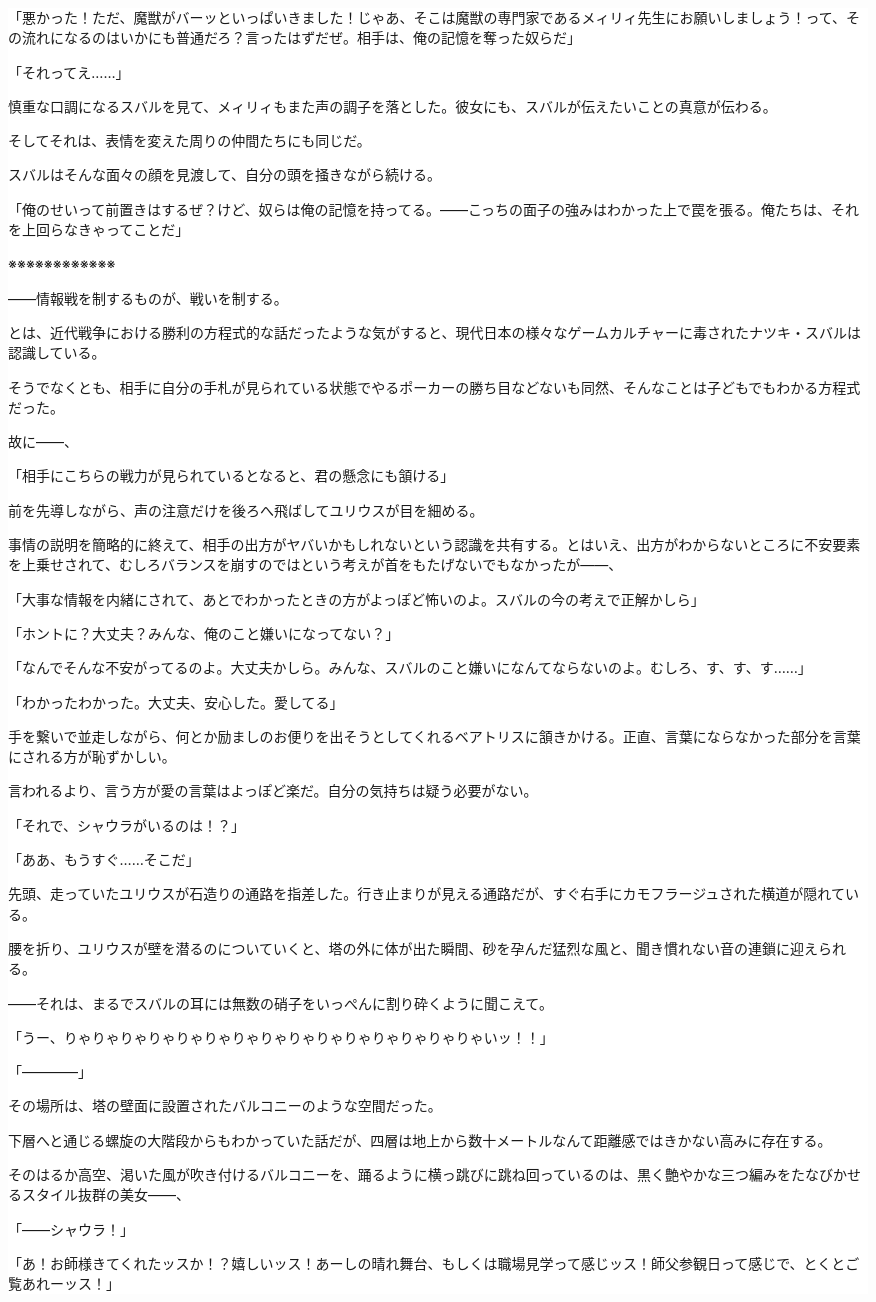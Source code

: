「悪かった！ただ、魔獣がバーッといっぱいきました！じゃあ、そこは魔獣の専門家であるメィリィ先生にお願いしましょう！って、その流れになるのはいかにも普通だろ？言ったはずだぜ。相手は、俺の記憶を奪った奴らだ」

「それってえ……」

慎重な口調になるスバルを見て、メィリィもまた声の調子を落とした。彼女にも、スバルが伝えたいことの真意が伝わる。

そしてそれは、表情を変えた周りの仲間たちにも同じだ。

スバルはそんな面々の顔を見渡して、自分の頭を掻きながら続ける。

「俺のせいって前置きはするぜ？けど、奴らは俺の記憶を持ってる。――こっちの面子の強みはわかった上で罠を張る。俺たちは、それを上回らなきゃってことだ」

※※※※※※※※※※※※

――情報戦を制するものが、戦いを制する。

とは、近代戦争における勝利の方程式的な話だったような気がすると、現代日本の様々なゲームカルチャーに毒されたナツキ・スバルは認識している。

そうでなくとも、相手に自分の手札が見られている状態でやるポーカーの勝ち目などないも同然、そんなことは子どもでもわかる方程式だった。

故に――、

「相手にこちらの戦力が見られているとなると、君の懸念にも頷ける」

前を先導しながら、声の注意だけを後ろへ飛ばしてユリウスが目を細める。

事情の説明を簡略的に終えて、相手の出方がヤバいかもしれないという認識を共有する。とはいえ、出方がわからないところに不安要素を上乗せされて、むしろバランスを崩すのではという考えが首をもたげないでもなかったが――、

「大事な情報を内緒にされて、あとでわかったときの方がよっぽど怖いのよ。スバルの今の考えで正解かしら」

「ホントに？大丈夫？みんな、俺のこと嫌いになってない？」

「なんでそんな不安がってるのよ。大丈夫かしら。みんな、スバルのこと嫌いになんてならないのよ。むしろ、す、す、す……」

「わかったわかった。大丈夫、安心した。愛してる」

手を繋いで並走しながら、何とか励ましのお便りを出そうとしてくれるベアトリスに頷きかける。正直、言葉にならなかった部分を言葉にされる方が恥ずかしい。

言われるより、言う方が愛の言葉はよっぽど楽だ。自分の気持ちは疑う必要がない。

「それで、シャウラがいるのは！？」

「ああ、もうすぐ……そこだ」

先頭、走っていたユリウスが石造りの通路を指差した。行き止まりが見える通路だが、すぐ右手にカモフラージュされた横道が隠れている。

腰を折り、ユリウスが壁を潜るのについていくと、塔の外に体が出た瞬間、砂を孕んだ猛烈な風と、聞き慣れない音の連鎖に迎えられる。

――それは、まるでスバルの耳には無数の硝子をいっぺんに割り砕くように聞こえて。

「うー、りゃりゃりゃりゃりゃりゃりゃりゃりゃりゃりゃりゃりゃりゃりゃいッ！！」

「――――」

その場所は、塔の壁面に設置されたバルコニーのような空間だった。

下層へと通じる螺旋の大階段からもわかっていた話だが、四層は地上から数十メートルなんて距離感ではきかない高みに存在する。

そのはるか高空、渇いた風が吹き付けるバルコニーを、踊るように横っ跳びに跳ね回っているのは、黒く艶やかな三つ編みをたなびかせるスタイル抜群の美女――、

「――シャウラ！」

「あ！お師様きてくれたッスか！？嬉しいッス！あーしの晴れ舞台、もしくは職場見学って感じッス！師父参観日って感じで、とくとご覧あれーッス！」
